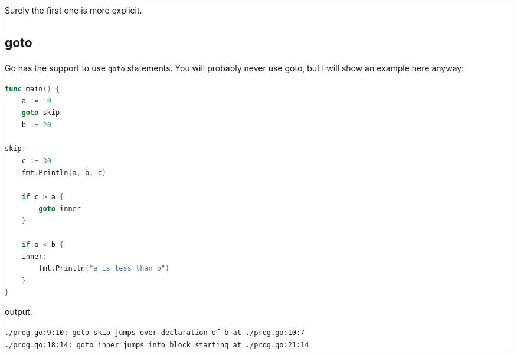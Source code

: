 Surely the first one is more explicit.

## goto

Go has the support to use `goto` statements.
You will probably never use goto, but I will show an example here anyway:

```go linenums="1"
func main() {
    a := 10
    goto skip
    b := 20 

skip:
    c := 30 
    fmt.Println(a, b, c)

    if c > a {
        goto inner
    }

    if a < b {
    inner:
        fmt.Println("a is less than b")
    }
}
```

output:

```
./prog.go:9:10: goto skip jumps over declaration of b at ./prog.go:10:7
./prog.go:18:14: goto inner jumps into block starting at ./prog.go:21:14
```

